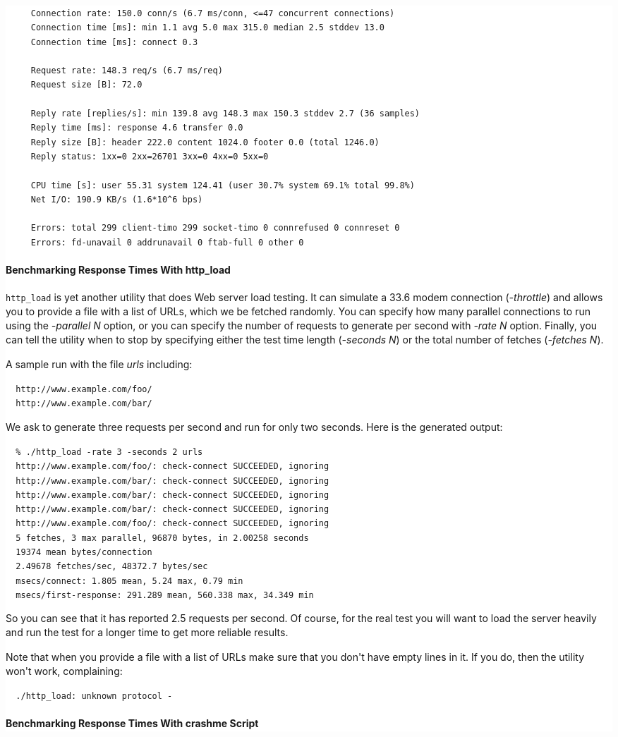          Connection rate: 150.0 conn/s (6.7 ms/conn, <=47 concurrent connections)
         Connection time [ms]: min 1.1 avg 5.0 max 315.0 median 2.5 stddev 13.0
         Connection time [ms]: connect 0.3
         
         Request rate: 148.3 req/s (6.7 ms/req)
         Request size [B]: 72.0
         
         Reply rate [replies/s]: min 139.8 avg 148.3 max 150.3 stddev 2.7 (36 samples)
         Reply time [ms]: response 4.6 transfer 0.0
         Reply size [B]: header 222.0 content 1024.0 footer 0.0 (total 1246.0)
         Reply status: 1xx=0 2xx=26701 3xx=0 4xx=0 5xx=0
         
         CPU time [s]: user 55.31 system 124.41 (user 30.7% system 69.1% total 99.8%)
         Net I/O: 190.9 KB/s (1.6*10^6 bps)
         
         Errors: total 299 client-timo 299 socket-timo 0 connrefused 0 connreset 0
         Errors: fd-unavail 0 addrunavail 0 ftab-full 0 other 0

#### <span id="benchmarking_response_times_with_http_load">Benchmarking Response Times With http\_load</span>

`http_load` is yet another utility that does Web server load testing. It can simulate a 33.6 modem connection (*-throttle*) and allows you to provide a file with a list of URLs, which we be fetched randomly. You can specify how many parallel connections to run using the *-parallel N* option, or you can specify the number of requests to generate per second with *-rate N* option. Finally, you can tell the utility when to stop by specifying either the test time length (*-seconds N*) or the total number of fetches (*-fetches N*).

A sample run with the file *urls* including:

      http://www.example.com/foo/
      http://www.example.com/bar/

We ask to generate three requests per second and run for only two seconds. Here is the generated output:

      % ./http_load -rate 3 -seconds 2 urls
      http://www.example.com/foo/: check-connect SUCCEEDED, ignoring
      http://www.example.com/bar/: check-connect SUCCEEDED, ignoring
      http://www.example.com/bar/: check-connect SUCCEEDED, ignoring
      http://www.example.com/bar/: check-connect SUCCEEDED, ignoring
      http://www.example.com/foo/: check-connect SUCCEEDED, ignoring
      5 fetches, 3 max parallel, 96870 bytes, in 2.00258 seconds
      19374 mean bytes/connection
      2.49678 fetches/sec, 48372.7 bytes/sec
      msecs/connect: 1.805 mean, 5.24 max, 0.79 min
      msecs/first-response: 291.289 mean, 560.338 max, 34.349 min

So you can see that it has reported 2.5 requests per second. Of course, for the real test you will want to load the server heavily and run the test for a longer time to get more reliable results.

Note that when you provide a file with a list of URLs make sure that you don't have empty lines in it. If you do, then the utility won't work, complaining:

      ./http_load: unknown protocol -

#### <span id="benchmarking_response_times_with_the_crashme_script">Benchmarking Response Times With crashme Script</span>
